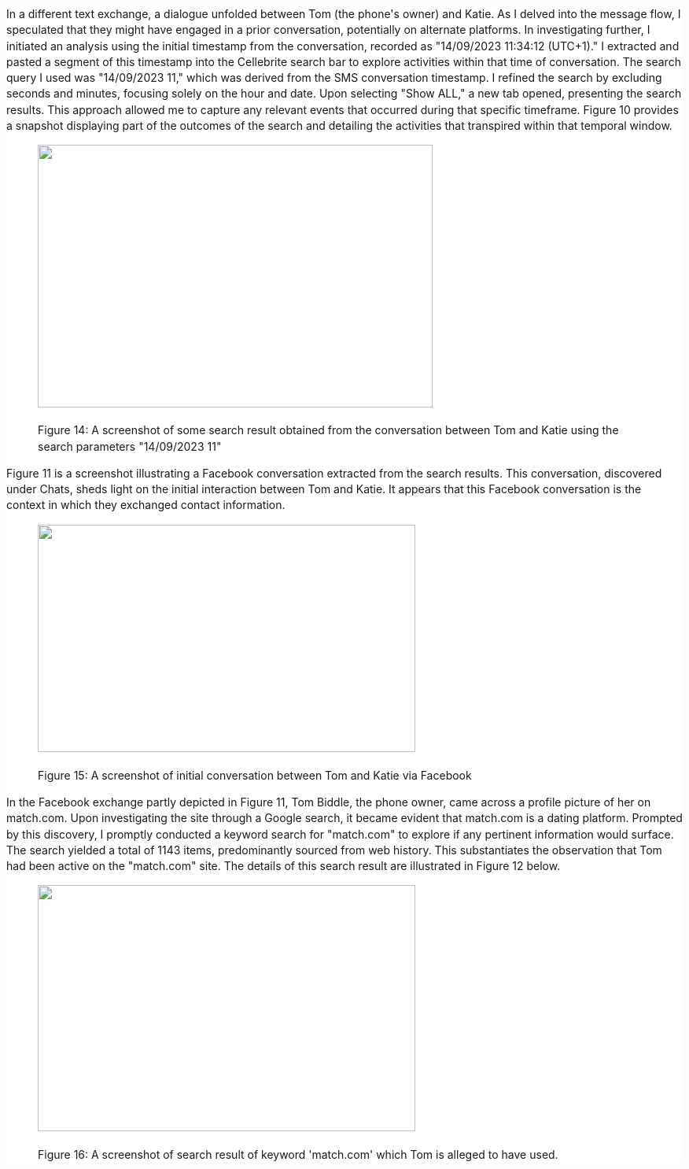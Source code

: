 In a different text exchange, a dialogue unfolded between Tom (the
phone\'s owner) and Katie. As I delved into the message flow, I
speculated that they might have engaged in a prior conversation,
potentially on alternate platforms. In investigating further, I
initiated an analysis using the initial timestamp from the conversation,
recorded as \"14/09/2023 11:34:12 (UTC+1).\" I extracted and pasted a
segment of this timestamp into the Cellebrite search bar to explore
activities within that time of conversation. The search query I used was
\"14/09/2023 11,\" which was derived from the SMS conversation
timestamp. I refined the search by excluding seconds and minutes,
focusing solely on the hour and date. Upon selecting \"Show ALL,\" a new
tab opened, presenting the search results. This approach allowed me to
capture any relevant events that occurred during that specific
timeframe. Figure 10 provides a snapshot displaying part of the outcomes
of the search and detailing the activities that transpired within that
temporal window.

<figure>
<img src="media/image17.png" style="width:5.23333in;height:3.475in" />
<figcaption><p><span id="_Toc155738610" class="anchor"></span>Figure 14:
A screenshot of some search result obtained from the conversation
between Tom and Katie using the search parameters "14/09/2023
11"</p></figcaption>
</figure>

Figure 11 is a screenshot illustrating a Facebook conversation extracted
from the search results. This conversation, discovered under Chats,
sheds light on the initial interaction between Tom and Katie. It appears
that this Facebook conversation is the context in which they exchanged
contact information.

<figure>
<img src="media/image18.png" style="width:5in;height:3.01667in" />
<figcaption><p><span id="_Toc155738611" class="anchor"></span>Figure 15:
A screenshot of initial conversation between Tom and Katie via
Facebook</p></figcaption>
</figure>

In the Facebook exchange partly depicted in Figure 11, Tom Biddle, the
phone owner, came across a profile picture of her on match.com. Upon
investigating the site through a Google search, it became evident that
match.com is a dating platform. Prompted by this discovery, I promptly
conducted a keyword search for \"match.com\" to explore if any pertinent
information would surface. The search yielded a total of 1143 items,
predominantly sourced from web history. This substantiates the
observation that Tom had been active on the \"match.com\" site. The
details of this search result are illustrated in Figure 12 below.

<figure>
<img src="media/image19.png" style="width:5in;height:3.25833in" />
<figcaption><p><span id="_Toc155738612" class="anchor"></span>Figure 16:
A screenshot of search result of keyword 'match.com' which Tom is
alleged to have used.</p></figcaption>
</figure>
